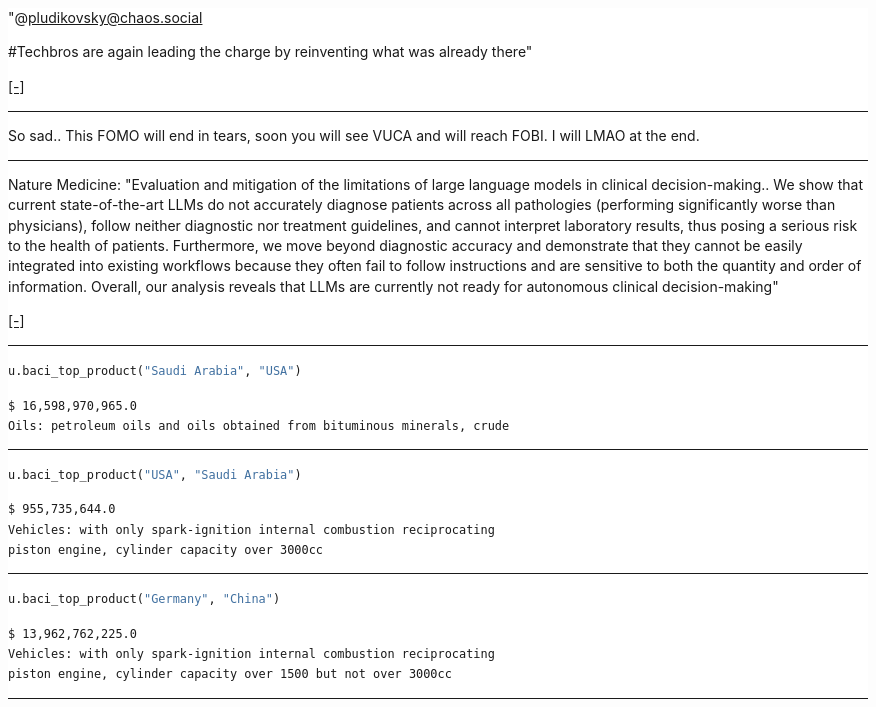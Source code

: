 "@pludikovsky@chaos.social

\#Techbros are again leading the charge by reinventing what was already there"

[[-]](https://assets.chaos.social/media_attachments/files/112/828/922/555/179/225/original/c805d94f638152d0.jpg)

---

So sad.. This FOMO will end in tears, soon you will see VUCA and will
reach FOBI. I will LMAO at the end.

---

Nature Medicine: "Evaluation and mitigation of the limitations of
large language models in clinical decision-making.. We show that
current state-of-the-art LLMs do not accurately diagnose patients
across all pathologies (performing significantly worse than
physicians), follow neither diagnostic nor treatment guidelines, and
cannot interpret laboratory results, thus posing a serious risk to the
health of patients. Furthermore, we move beyond diagnostic accuracy
and demonstrate that they cannot be easily integrated into existing
workflows because they often fail to follow instructions and are
sensitive to both the quantity and order of information. Overall, our
analysis reveals that LLMs are currently not ready for autonomous
clinical decision-making"

[[-]](https://www.nature.com/articles/s41591-024-03097-1)

---

```python
u.baci_top_product("Saudi Arabia", "USA")
```

```text
$ 16,598,970,965.0
Oils: petroleum oils and oils obtained from bituminous minerals, crude
```

---

```python
u.baci_top_product("USA", "Saudi Arabia")
```

```text
$ 955,735,644.0
Vehicles: with only spark-ignition internal combustion reciprocating
piston engine, cylinder capacity over 3000cc
```

---

```python
u.baci_top_product("Germany", "China")
```

```text
$ 13,962,762,225.0
Vehicles: with only spark-ignition internal combustion reciprocating
piston engine, cylinder capacity over 1500 but not over 3000cc
```

---